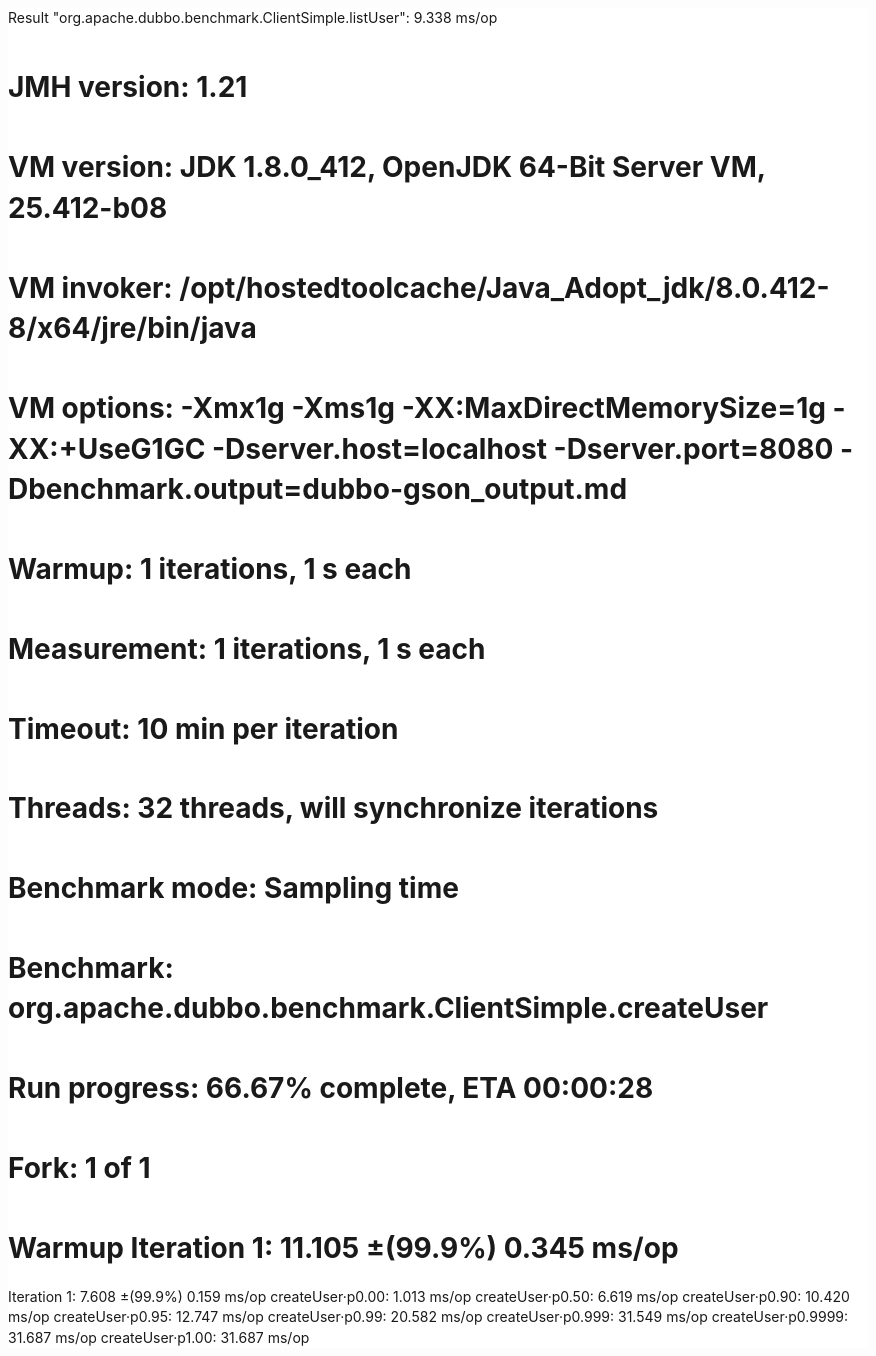 
Result "org.apache.dubbo.benchmark.ClientSimple.listUser":
  9.338 ms/op


# JMH version: 1.21
# VM version: JDK 1.8.0_412, OpenJDK 64-Bit Server VM, 25.412-b08
# VM invoker: /opt/hostedtoolcache/Java_Adopt_jdk/8.0.412-8/x64/jre/bin/java
# VM options: -Xmx1g -Xms1g -XX:MaxDirectMemorySize=1g -XX:+UseG1GC -Dserver.host=localhost -Dserver.port=8080 -Dbenchmark.output=dubbo-gson_output.md
# Warmup: 1 iterations, 1 s each
# Measurement: 1 iterations, 1 s each
# Timeout: 10 min per iteration
# Threads: 32 threads, will synchronize iterations
# Benchmark mode: Sampling time
# Benchmark: org.apache.dubbo.benchmark.ClientSimple.createUser

# Run progress: 66.67% complete, ETA 00:00:28
# Fork: 1 of 1
# Warmup Iteration   1: 11.105 ±(99.9%) 0.345 ms/op
Iteration   1: 7.608 ±(99.9%) 0.159 ms/op
                 createUser·p0.00:   1.013 ms/op
                 createUser·p0.50:   6.619 ms/op
                 createUser·p0.90:   10.420 ms/op
                 createUser·p0.95:   12.747 ms/op
                 createUser·p0.99:   20.582 ms/op
                 createUser·p0.999:  31.549 ms/op
                 createUser·p0.9999: 31.687 ms/op
                 createUser·p1.00:   31.687 ms/op
